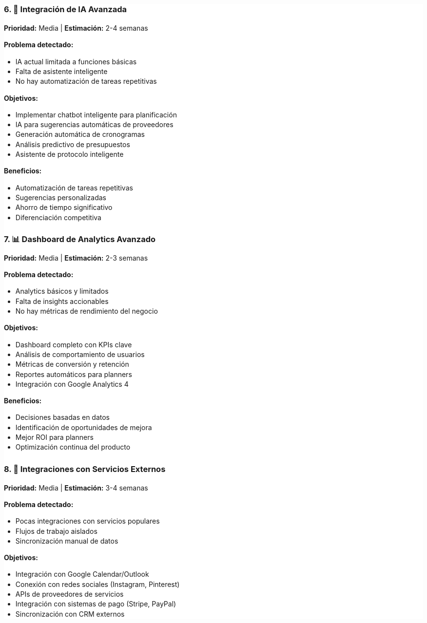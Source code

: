 ### 6. **🤖 Integración de IA Avanzada**
**Prioridad:** Media | **Estimación:** 2-4 semanas

**Problema detectado:**
- IA actual limitada a funciones básicas
- Falta de asistente inteligente
- No hay automatización de tareas repetitivas

**Objetivos:**
- Implementar chatbot inteligente para planificación
- IA para sugerencias automáticas de proveedores
- Generación automática de cronogramas
- Análisis predictivo de presupuestos
- Asistente de protocolo inteligente

**Beneficios:**
- Automatización de tareas repetitivas
- Sugerencias personalizadas
- Ahorro de tiempo significativo
- Diferenciación competitiva

### 7. **📊 Dashboard de Analytics Avanzado**
**Prioridad:** Media | **Estimación:** 2-3 semanas

**Problema detectado:**
- Analytics básicos y limitados
- Falta de insights accionables
- No hay métricas de rendimiento del negocio

**Objetivos:**
- Dashboard completo con KPIs clave
- Análisis de comportamiento de usuarios
- Métricas de conversión y retención
- Reportes automáticos para planners
- Integración con Google Analytics 4

**Beneficios:**
- Decisiones basadas en datos
- Identificación de oportunidades de mejora
- Mejor ROI para planners
- Optimización continua del producto

### 8. **🔗 Integraciones con Servicios Externos**
**Prioridad:** Media | **Estimación:** 3-4 semanas

**Problema detectado:**
- Pocas integraciones con servicios populares
- Flujos de trabajo aislados
- Sincronización manual de datos

**Objetivos:**
- Integración con Google Calendar/Outlook
- Conexión con redes sociales (Instagram, Pinterest)
- APIs de proveedores de servicios
- Integración con sistemas de pago (Stripe, PayPal)
- Sincronización con CRM externos
